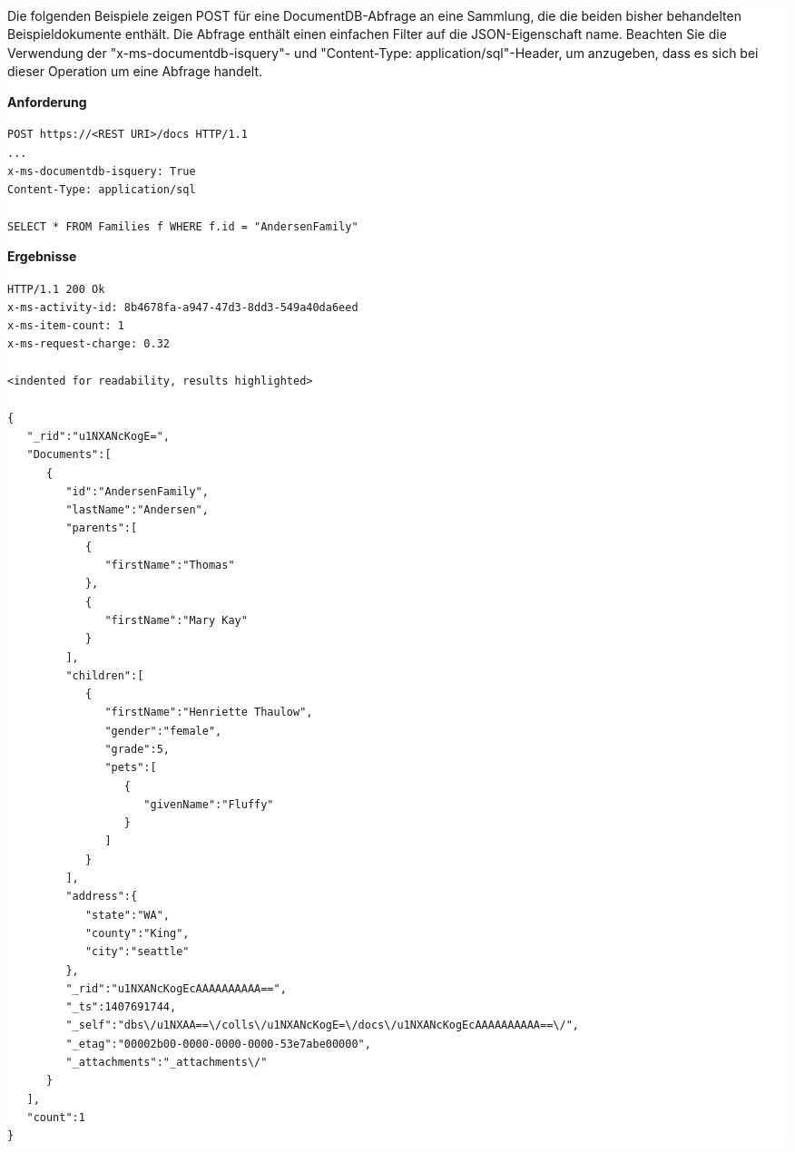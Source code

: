 Die folgenden Beispiele zeigen POST für eine DocumentDB-Abfrage an eine Sammlung, die die beiden bisher behandelten Beispieldokumente enthält. Die Abfrage enthält einen einfachen Filter auf die JSON-Eigenschaft name. Beachten Sie die Verwendung der "x-ms-documentdb-isquery"- und "Content-Type: application/sql"-Header, um anzugeben, dass es sich bei dieser Operation um eine Abfrage handelt.


**Anforderung**

	POST https://<REST URI>/docs HTTP/1.1
	...
	x-ms-documentdb-isquery: True
	Content-Type: application/sql
	
	SELECT * FROM Families f WHERE f.id = "AndersenFamily"

**Ergebnisse**

	HTTP/1.1 200 Ok
	x-ms-activity-id: 8b4678fa-a947-47d3-8dd3-549a40da6eed
	x-ms-item-count: 1
	x-ms-request-charge: 0.32
	
	<indented for readability, results highlighted>
	
	{  
	   "_rid":"u1NXANcKogE=",
	   "Documents":[  
	      {  
	         "id":"AndersenFamily",
	         "lastName":"Andersen",
	         "parents":[  
	            {  
	               "firstName":"Thomas"
	            },
	            {  
	               "firstName":"Mary Kay"
	            }
	         ],
	         "children":[  
	            {  
	               "firstName":"Henriette Thaulow",
	               "gender":"female",
	               "grade":5,
	               "pets":[  
	                  {  
	                     "givenName":"Fluffy"
	                  }
	               ]
	            }
	         ],
	         "address":{  
	            "state":"WA",
	            "county":"King",
	            "city":"seattle"
	         },
	         "_rid":"u1NXANcKogEcAAAAAAAAAA==",
	         "_ts":1407691744,
	         "_self":"dbs\/u1NXAA==\/colls\/u1NXANcKogE=\/docs\/u1NXANcKogEcAAAAAAAAAA==\/",
	         "_etag":"00002b00-0000-0000-0000-53e7abe00000",
	         "_attachments":"_attachments\/"
	      }
	   ],
	   "count":1
	}
